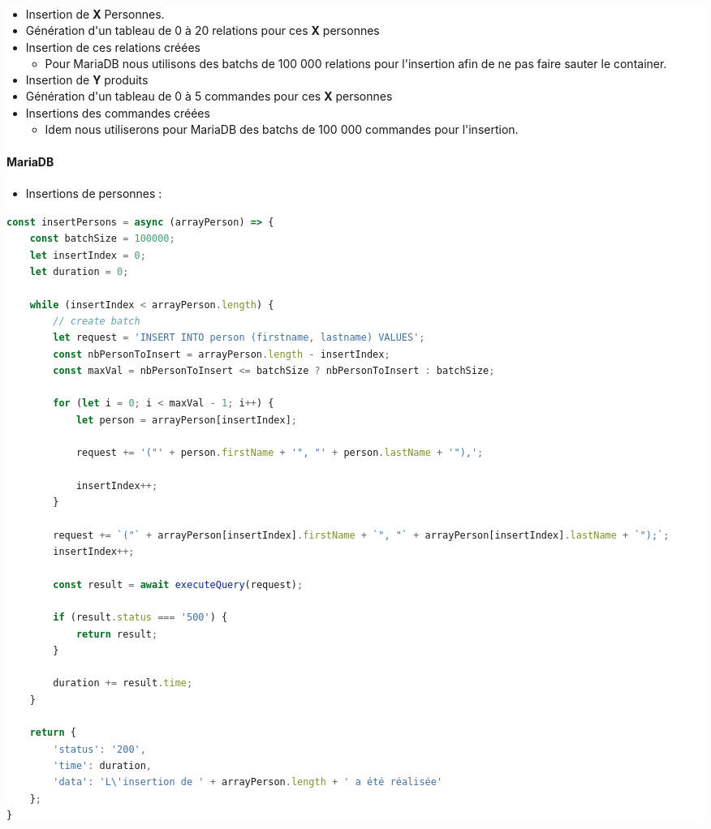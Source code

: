 - Insertion de **X** Personnes.
- Génération d'un tableau de 0 à 20 relations pour ces **X** personnes
- Insertion de ces relations créées
    - Pour MariaDB nous utilisons des batchs de 100 000 relations pour l'insertion afin de ne pas faire sauter le container.
- Insertion de **Y** produits
- Génération d'un tableau de 0 à 5 commandes pour ces **X** personnes
- Insertions des commandes créées
    - Idem nous utiliserons pour MariaDB des batchs de 100 000 commandes pour l'insertion.

#### MariaDB

- Insertions de personnes :

```js
const insertPersons = async (arrayPerson) => {
    const batchSize = 100000;
    let insertIndex = 0;
    let duration = 0;

    while (insertIndex < arrayPerson.length) {
        // create batch
        let request = 'INSERT INTO person (firstname, lastname) VALUES';
        const nbPersonToInsert = arrayPerson.length - insertIndex;
        const maxVal = nbPersonToInsert <= batchSize ? nbPersonToInsert : batchSize;

        for (let i = 0; i < maxVal - 1; i++) {
            let person = arrayPerson[insertIndex];

            request += '("' + person.firstName + '", "' + person.lastName + '"),';

            insertIndex++;
        }

        request += `("` + arrayPerson[insertIndex].firstName + `", "` + arrayPerson[insertIndex].lastName + `");`;
        insertIndex++;

        const result = await executeQuery(request);

        if (result.status === '500') {
            return result;
        }

        duration += result.time;
    }

    return {
        'status': '200',
        'time': duration,
        'data': 'L\'insertion de ' + arrayPerson.length + ' a été réalisée'
    };
}
```
